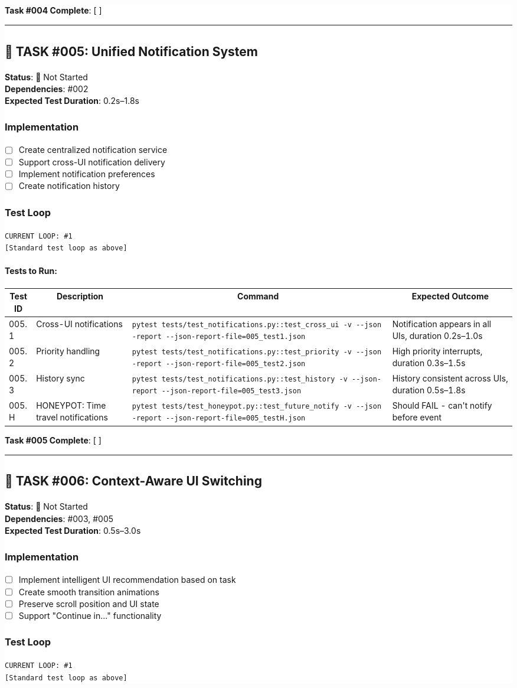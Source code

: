 **Task #004 Complete**: [ ]  

---

## 🎯 TASK #005: Unified Notification System

**Status**: 🔄 Not Started  
**Dependencies**: #002  
**Expected Test Duration**: 0.2s–1.8s  

### Implementation
- [ ] Create centralized notification service  
- [ ] Support cross-UI notification delivery  
- [ ] Implement notification preferences  
- [ ] Create notification history  

### Test Loop
```
CURRENT LOOP: #1
[Standard test loop as above]
```

#### Tests to Run:
| Test ID | Description | Command | Expected Outcome |
|---------|-------------|---------|------------------|
| 005.1   | Cross-UI notifications | `pytest tests/test_notifications.py::test_cross_ui -v --json-report --json-report-file=005_test1.json` | Notification appears in all UIs, duration 0.2s–1.0s |
| 005.2   | Priority handling | `pytest tests/test_notifications.py::test_priority -v --json-report --json-report-file=005_test2.json` | High priority interrupts, duration 0.3s–1.5s |
| 005.3   | History sync | `pytest tests/test_notifications.py::test_history -v --json-report --json-report-file=005_test3.json` | History consistent across UIs, duration 0.5s–1.8s |
| 005.H   | HONEYPOT: Time travel notifications | `pytest tests/test_honeypot.py::test_future_notify -v --json-report --json-report-file=005_testH.json` | Should FAIL - can't notify before event |

**Task #005 Complete**: [ ]  

---

## 🎯 TASK #006: Context-Aware UI Switching

**Status**: 🔄 Not Started  
**Dependencies**: #003, #005  
**Expected Test Duration**: 0.5s–3.0s  

### Implementation
- [ ] Implement intelligent UI recommendation based on task  
- [ ] Create smooth transition animations  
- [ ] Preserve scroll position and UI state  
- [ ] Support "Continue in..." functionality  

### Test Loop
```
CURRENT LOOP: #1
[Standard test loop as above]
```
